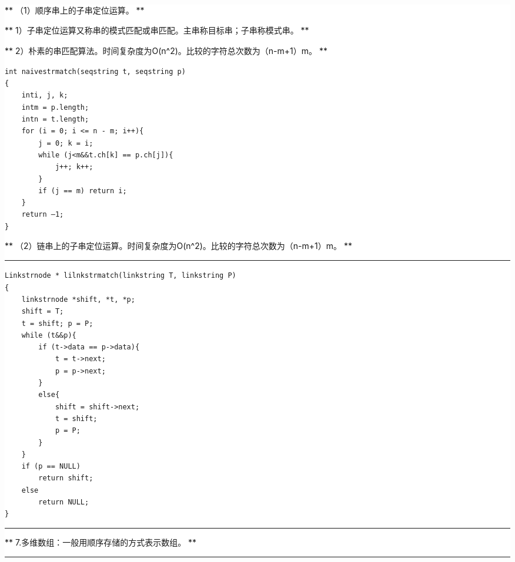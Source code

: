 ** （1）顺序串上的子串定位运算。 **

** 1）子串定位运算又称串的模式匹配或串匹配。主串称目标串；子串称模式串。 **

** 2）朴素的串匹配算法。时间复杂度为O(n^2)。比较的字符总次数为（n-m+1）m。 **
    
    
    int naivestrmatch(seqstring t, seqstring p)
    {
    	inti, j, k;
    	intm = p.length;
    	intn = t.length;
    	for (i = 0; i <= n - m; i++){
    		j = 0; k = i;
    		while (j<m&&t.ch[k] == p.ch[j]){
    			j++; k++;
    		}
    		if (j == m) return i;
    	}
    	return –1;
    }

** （2）链串上的子串定位运算。时间复杂度为O(n^2)。比较的字符总次数为（n-m+1）m。 **

** **
    
    
    Linkstrnode * lilnkstrmatch(linkstring T, linkstring P)
    {
    	linkstrnode *shift, *t, *p;
    	shift = T;
    	t = shift; p = P;
    	while (t&&p){
    		if (t->data == p->data){
    			t = t->next;
    			p = p->next;
    		}
    		else{
    			shift = shift->next;
    			t = shift;
    			p = P;
    		}
    	}
    	if (p == NULL)
    		return shift;
    	else
    		return NULL;
    }

  

** **

** 7.多维数组：一般用顺序存储的方式表示数组。 **

** **
